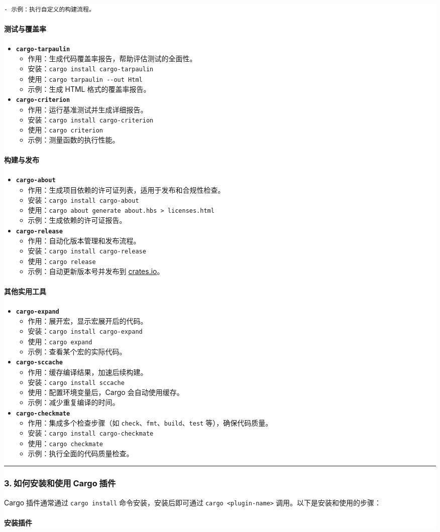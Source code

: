     - 示例：执行自定义的构建流程。

#### **测试与覆盖率**

- **`cargo-tarpaulin`**
    - 作用：生成代码覆盖率报告，帮助评估测试的全面性。
    - 安装：`cargo install cargo-tarpaulin`
    - 使用：`cargo tarpaulin --out Html`
    - 示例：生成 HTML 格式的覆盖率报告。
- **`cargo-criterion`**
    - 作用：运行基准测试并生成详细报告。
    - 安装：`cargo install cargo-criterion`
    - 使用：`cargo criterion`
    - 示例：测量函数的执行性能。

#### **构建与发布**

- **`cargo-about`**
    - 作用：生成项目依赖的许可证列表，适用于发布和合规性检查。
    - 安装：`cargo install cargo-about`
    - 使用：`cargo about generate about.hbs > licenses.html`
    - 示例：生成依赖的许可证报告。
- **`cargo-release`**
    - 作用：自动化版本管理和发布流程。
    - 安装：`cargo install cargo-release`
    - 使用：`cargo release`
    - 示例：自动更新版本号并发布到 [crates.io](http://crates.io)。

#### **其他实用工具**

- **`cargo-expand`**
    - 作用：展开宏，显示宏展开后的代码。
    - 安装：`cargo install cargo-expand`
    - 使用：`cargo expand`
    - 示例：查看某个宏的实际代码。
- **`cargo-sccache`**
    - 作用：缓存编译结果，加速后续构建。
    - 安装：`cargo install sccache`
    - 使用：配置环境变量后，Cargo 会自动使用缓存。
    - 示例：减少重复编译的时间。
- **`cargo-checkmate`**
    - 作用：集成多个检查步骤（如 `check`、`fmt`、`build`、`test` 等），确保代码质量。
    - 安装：`cargo install cargo-checkmate`
    - 使用：`cargo checkmate`
    - 示例：执行全面的代码质量检查。

---

### **3. 如何安装和使用 Cargo 插件**

Cargo 插件通常通过 `cargo install` 命令安装，安装后即可通过 `cargo <plugin-name>` 调用。以下是安装和使用的步骤：

#### **安装插件**
